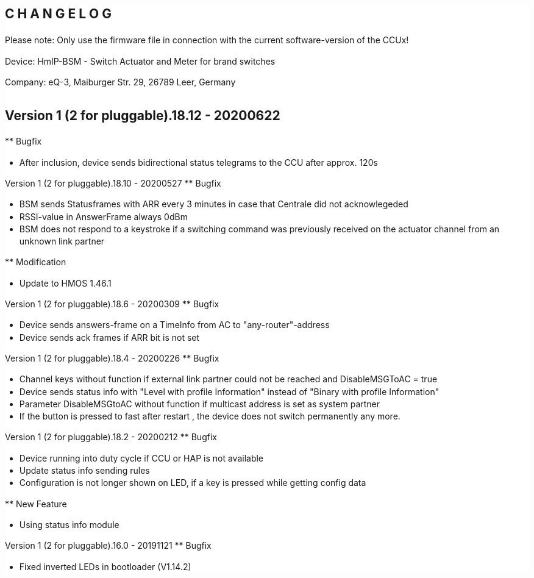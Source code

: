 ﻿C H A N G E L O G
-----------------

Please note: Only use the firmware file in connection with the current software-version of the CCUx!

Device:		HmIP-BSM - Switch Actuator and Meter for brand switches

Company:	eQ-3, Maiburger Str. 29, 26789 Leer, Germany


Version 1 (2 for pluggable).18.12 - 20200622
--------------------------------------------------------------
** Bugfix
   * After inclusion, device sends bidirectional status telegrams
     to the CCU after approx. 120s


Version 1 (2 for pluggable).18.10 - 20200527
** Bugfix
   * BSM sends Statusframes with ARR every 3 minutes in case that 
     Centrale did not acknowlegeded
   * RSSI-value in AnswerFrame always 0dBm
   * BSM does not respond to a keystroke if a switching command was previously
     received on the actuator channel from an unknown link partner
     
** Modification
   * Update to HMOS 1.46.1

Version 1 (2 for pluggable).18.6 - 20200309
** Bugfix
   * Device sends answers-frame on a TimeInfo from AC to "any-router"-address
   * Device sends ack frames if ARR bit is not set

Version 1 (2 for pluggable).18.4 - 20200226
** Bugfix
   * Channel keys without function if external link
     partner could not be reached and DisableMSGToAC = true
   * Device sends status info with "Level with profile Information" 
     instead of "Binary with profile Information"
   * Parameter DisableMSGtoAC without function
     if multicast address is set as system partner
   * If the button is pressed to fast after restart ,
     the device does not switch permanently any more.	
     
Version 1 (2 for pluggable).18.2 - 20200212
** Bugfix
   * Device running into duty cycle if CCU or HAP is not available
   * Update status info sending rules
   * Configuration is not longer shown on LED, 
     if a key is pressed while getting config data

** New Feature
   * Using status info module
   
Version 1 (2 for pluggable).16.0 - 20191121
** Bugfix
   * Fixed inverted LEDs in bootloader (V1.14.2)
